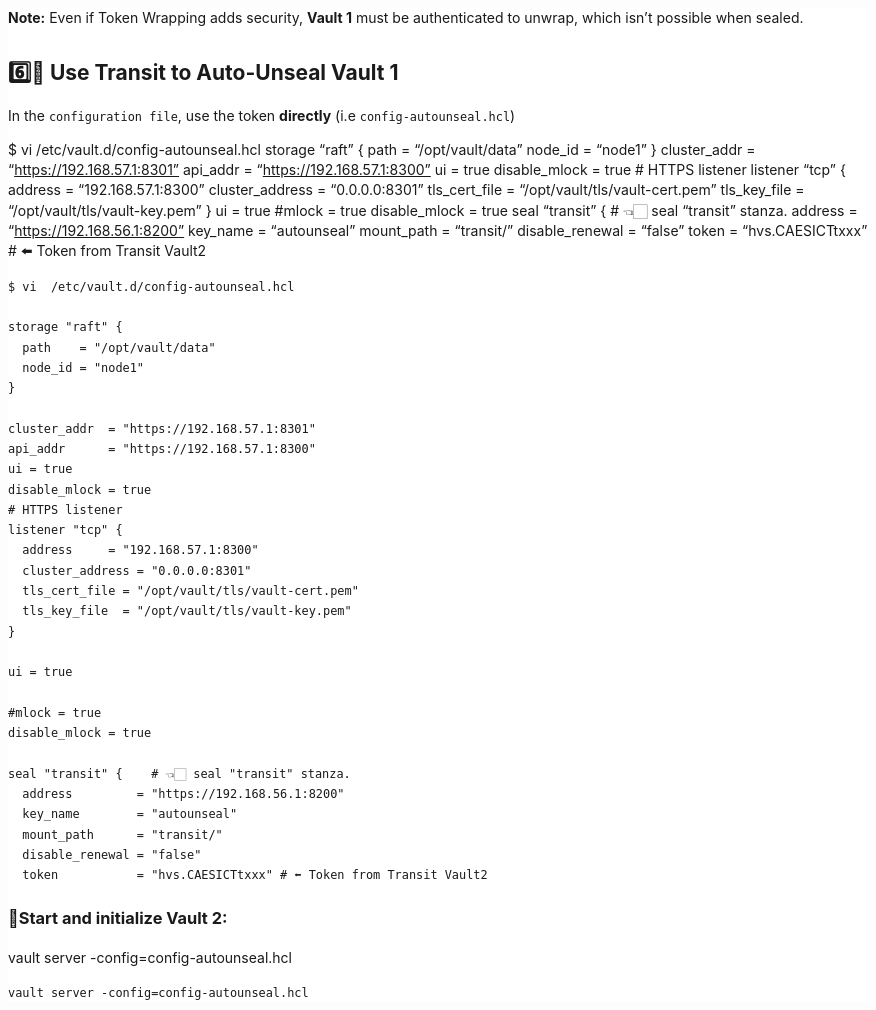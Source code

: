 **Note:** Even if Token Wrapping adds security, **Vault 1** must be authenticated to unwrap, which isn’t possible when sealed.

## 6️⃣🔐 Use Transit to Auto-Unseal Vault 1

In the `configuration file`, use the token **directly** (i.e `config-autounseal.hcl`)

$ vi /etc/vault.d/config-autounseal.hcl storage “raft” { path = “/opt/vault/data” node\_id = “node1” } cluster\_addr = “https://192.168.57.1:8301” api\_addr = “https://192.168.57.1:8300” ui = true disable\_mlock = true # HTTPS listener listener “tcp” { address = “192.168.57.1:8300” cluster\_address = “0.0.0.0:8301” tls\_cert\_file = “/opt/vault/tls/vault-cert.pem” tls\_key\_file = “/opt/vault/tls/vault-key.pem” } ui = true #mlock = true disable\_mlock = true seal “transit” { # 👈🏻 seal “transit” stanza. address = “https://192.168.56.1:8200” key\_name = “autounseal” mount\_path = “transit/” disable\_renewal = “false” token = “hvs.CAESICTtxxx” # ⬅️ Token from Transit Vault2

```
$ vi  /etc/vault.d/config-autounseal.hcl

storage "raft" {
  path    = "/opt/vault/data"
  node_id = "node1"
}

cluster_addr  = "https://192.168.57.1:8301"
api_addr      = "https://192.168.57.1:8300"
ui = true
disable_mlock = true
# HTTPS listener
listener "tcp" {
  address     = "192.168.57.1:8300"
  cluster_address = "0.0.0.0:8301"
  tls_cert_file = "/opt/vault/tls/vault-cert.pem"
  tls_key_file  = "/opt/vault/tls/vault-key.pem"
}

ui = true

#mlock = true
disable_mlock = true

seal "transit" {    # 👈🏻 seal "transit" stanza. 
  address         = "https://192.168.56.1:8200"
  key_name        = "autounseal"
  mount_path      = "transit/"
  disable_renewal = "false"
  token           = "hvs.CAESICTtxxx" # ⬅️ Token from Transit Vault2 
```

### 🔌**Start and initialize** **Vault 2**:

vault server -config=config-autounseal.hcl

```
vault server -config=config-autounseal.hcl
```
